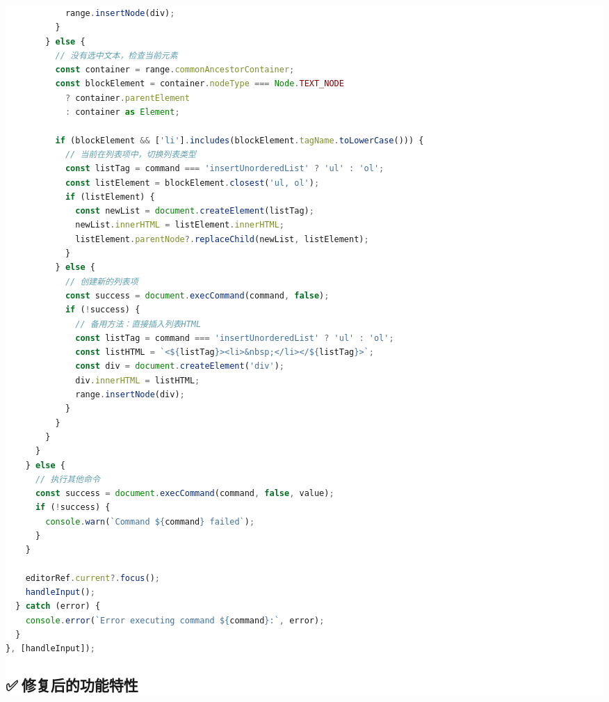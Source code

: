 ```typescript
            range.insertNode(div);
          }
        } else {
          // 没有选中文本，检查当前元素
          const container = range.commonAncestorContainer;
          const blockElement = container.nodeType === Node.TEXT_NODE 
            ? container.parentElement 
            : container as Element;
          
          if (blockElement && ['li'].includes(blockElement.tagName.toLowerCase())) {
            // 当前在列表项中，切换列表类型
            const listTag = command === 'insertUnorderedList' ? 'ul' : 'ol';
            const listElement = blockElement.closest('ul, ol');
            if (listElement) {
              const newList = document.createElement(listTag);
              newList.innerHTML = listElement.innerHTML;
              listElement.parentNode?.replaceChild(newList, listElement);
            }
          } else {
            // 创建新的列表项
            const success = document.execCommand(command, false);
            if (!success) {
              // 备用方法：直接插入列表HTML
              const listTag = command === 'insertUnorderedList' ? 'ul' : 'ol';
              const listHTML = `<${listTag}><li>&nbsp;</li></${listTag}>`;
              const div = document.createElement('div');
              div.innerHTML = listHTML;
              range.insertNode(div);
            }
          }
        }
      }
    } else {
      // 执行其他命令
      const success = document.execCommand(command, false, value);
      if (!success) {
        console.warn(`Command ${command} failed`);
      }
    }
    
    editorRef.current?.focus();
    handleInput();
  } catch (error) {
    console.error(`Error executing command ${command}:`, error);
  }
}, [handleInput]);
```

## ✅ 修复后的功能特性
